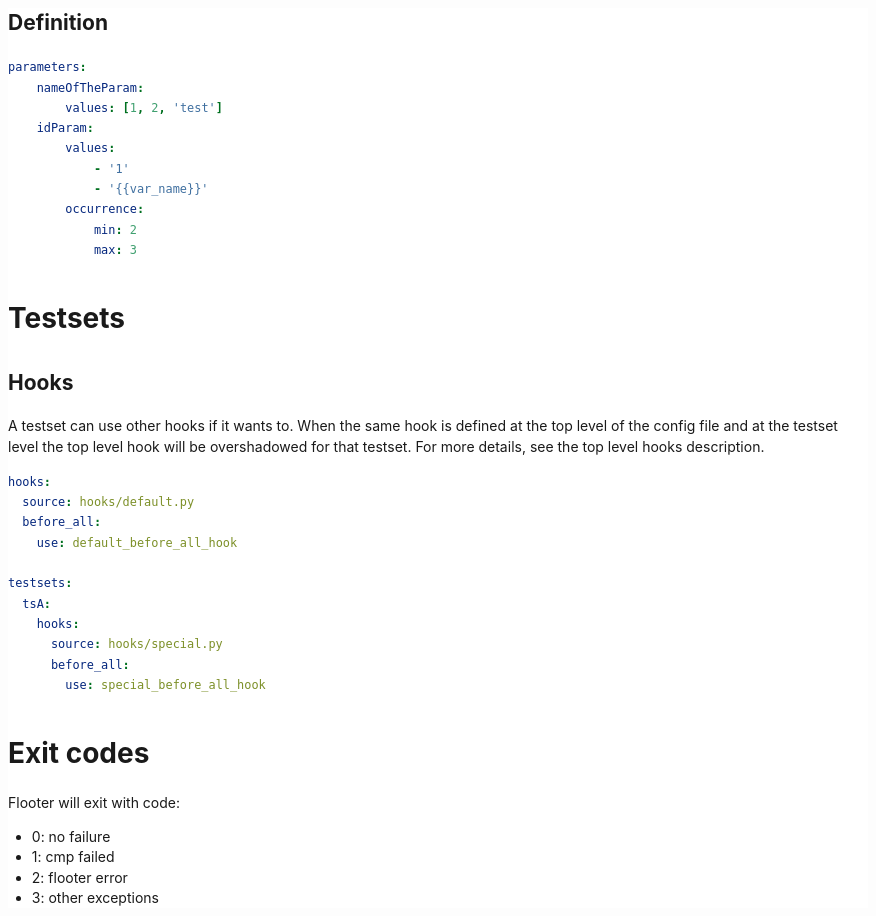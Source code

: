 ## Definition
```YAML
parameters:
    nameOfTheParam:
        values: [1, 2, 'test']
    idParam:
        values:
            - '1'
            - '{{var_name}}'
        occurrence:
            min: 2
            max: 3
```

# Testsets
## Hooks
A testset can use other hooks if it wants to. When the same hook
is defined at the top level of the config file and at the testset level the
top level hook will be overshadowed for that testset. For more details, see
the top level hooks description.

```YAML
hooks:
  source: hooks/default.py
  before_all:
    use: default_before_all_hook

testsets:
  tsA:
    hooks:
      source: hooks/special.py
      before_all:
        use: special_before_all_hook
```

# Exit codes
Flooter will exit with code:
- 0: no failure
- 1: cmp failed
- 2: flooter error
- 3: other exceptions


